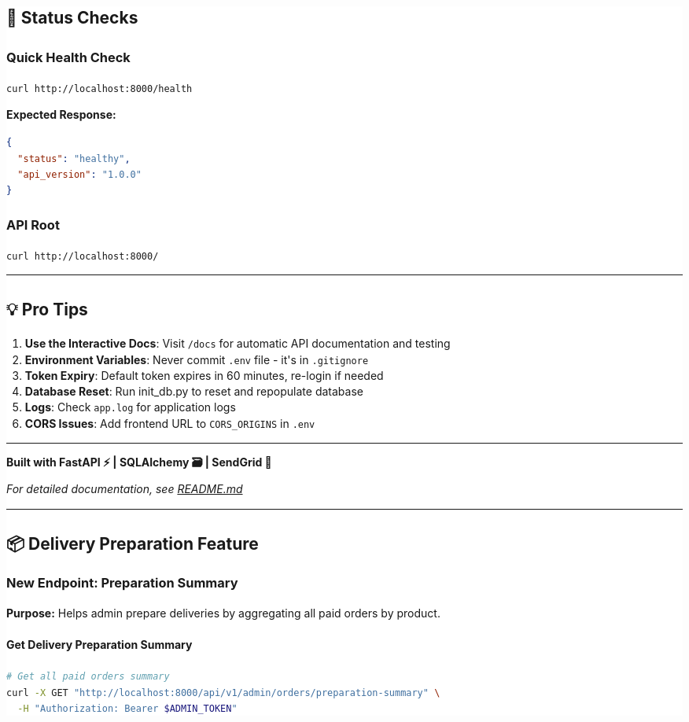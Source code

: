 
## 🚦 Status Checks

### Quick Health Check
```bash
curl http://localhost:8000/health
```

**Expected Response:**
```json
{
  "status": "healthy",
  "api_version": "1.0.0"
}
```

### API Root
```bash
curl http://localhost:8000/
```

---

## 💡 Pro Tips

1. **Use the Interactive Docs**: Visit `/docs` for automatic API documentation and testing
2. **Environment Variables**: Never commit `.env` file - it's in `.gitignore`
3. **Token Expiry**: Default token expires in 60 minutes, re-login if needed
4. **Database Reset**: Run init_db.py to reset and repopulate database
5. **Logs**: Check `app.log` for application logs
6. **CORS Issues**: Add frontend URL to `CORS_ORIGINS` in `.env`

---

**Built with FastAPI ⚡ | SQLAlchemy 🗃️ | SendGrid 📧**

*For detailed documentation, see [README.md](README.md)*

---

## 📦 Delivery Preparation Feature

### New Endpoint: Preparation Summary

**Purpose:** Helps admin prepare deliveries by aggregating all paid orders by product.

#### Get Delivery Preparation Summary

```bash
# Get all paid orders summary
curl -X GET "http://localhost:8000/api/v1/admin/orders/preparation-summary" \
  -H "Authorization: Bearer $ADMIN_TOKEN"
```
